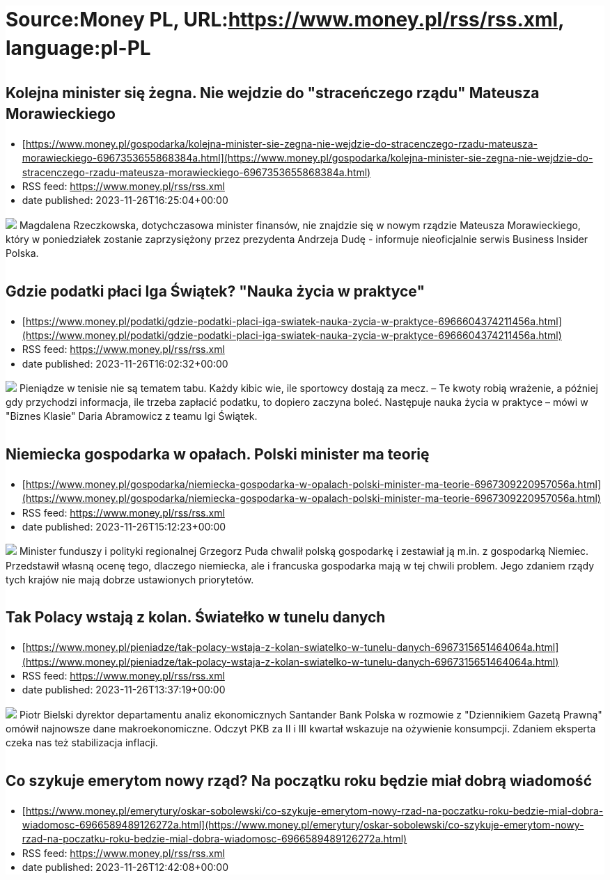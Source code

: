 # Source:Money PL, URL:https://www.money.pl/rss/rss.xml, language:pl-PL

## Kolejna minister się żegna. Nie wejdzie do "straceńczego rządu" Mateusza Morawieckiego
 - [https://www.money.pl/gospodarka/kolejna-minister-sie-zegna-nie-wejdzie-do-stracenczego-rzadu-mateusza-morawieckiego-6967353655868384a.html](https://www.money.pl/gospodarka/kolejna-minister-sie-zegna-nie-wejdzie-do-stracenczego-rzadu-mateusza-morawieckiego-6967353655868384a.html)
 - RSS feed: https://www.money.pl/rss/rss.xml
 - date published: 2023-11-26T16:25:04+00:00

<img src="https://i.wpimg.pl/308x/filerepo.grupawp.pl/api/v1/display/embed/c8c08eed-286d-45df-9496-20a2b99604b0" width="308" /> Magdalena Rzeczkowska, dotychczasowa minister finansów, nie znajdzie się w nowym rządzie Mateusza Morawieckiego, który w poniedziałek zostanie zaprzysiężony przez prezydenta Andrzeja Dudę - informuje nieoficjalnie serwis Business Insider Polska.

## Gdzie podatki płaci Iga Świątek? "Nauka życia w praktyce"
 - [https://www.money.pl/podatki/gdzie-podatki-placi-iga-swiatek-nauka-zycia-w-praktyce-6966604374211456a.html](https://www.money.pl/podatki/gdzie-podatki-placi-iga-swiatek-nauka-zycia-w-praktyce-6966604374211456a.html)
 - RSS feed: https://www.money.pl/rss/rss.xml
 - date published: 2023-11-26T16:02:32+00:00

<img src="https://i.wpimg.pl/308x/filerepo.grupawp.pl/api/v1/display/embed/2552680c-e298-4d4f-8ef6-d1f3f179c926" width="308" /> Pieniądze w tenisie nie są tematem tabu. Każdy kibic wie, ile sportowcy dostają za mecz. – Te kwoty robią wrażenie, a później gdy przychodzi informacja, ile trzeba zapłacić podatku, to dopiero zaczyna boleć. Następuje nauka życia w praktyce – mówi w "Biznes Klasie" Daria Abramowicz z teamu Igi Świątek.

## Niemiecka gospodarka w opałach. Polski minister ma teorię
 - [https://www.money.pl/gospodarka/niemiecka-gospodarka-w-opalach-polski-minister-ma-teorie-6967309220957056a.html](https://www.money.pl/gospodarka/niemiecka-gospodarka-w-opalach-polski-minister-ma-teorie-6967309220957056a.html)
 - RSS feed: https://www.money.pl/rss/rss.xml
 - date published: 2023-11-26T15:12:23+00:00

<img src="https://i.wpimg.pl/308x/filerepo.grupawp.pl/api/v1/display/embed/b228dd2a-0752-42e6-a1ad-c0d750c432a3" width="308" /> Minister funduszy i polityki regionalnej Grzegorz Puda chwalił polską gospodarkę i zestawiał ją m.in. z gospodarką Niemiec. Przedstawił własną ocenę tego, dlaczego niemiecka, ale i francuska gospodarka mają w tej chwili problem. Jego zdaniem rządy tych krajów nie mają dobrze ustawionych priorytetów.

## Tak Polacy wstają z kolan. Światełko w tunelu danych
 - [https://www.money.pl/pieniadze/tak-polacy-wstaja-z-kolan-swiatelko-w-tunelu-danych-6967315651464064a.html](https://www.money.pl/pieniadze/tak-polacy-wstaja-z-kolan-swiatelko-w-tunelu-danych-6967315651464064a.html)
 - RSS feed: https://www.money.pl/rss/rss.xml
 - date published: 2023-11-26T13:37:19+00:00

<img src="https://i.wpimg.pl/308x/filerepo.grupawp.pl/api/v1/display/embed/bce2b66e-439d-4c58-9154-ce99c2de6636" width="308" /> Piotr Bielski dyrektor departamentu analiz ekonomicznych Santander Bank Polska w rozmowie z "Dziennikiem Gazetą Prawną" omówił najnowsze dane makroekonomiczne. Odczyt PKB za II i III kwartał wskazuje na ożywienie konsumpcji. Zdaniem eksperta czeka nas też stabilizacja inflacji.

## Co szykuje emerytom nowy rząd? Na początku roku będzie miał dobrą wiadomość
 - [https://www.money.pl/emerytury/oskar-sobolewski/co-szykuje-emerytom-nowy-rzad-na-poczatku-roku-bedzie-mial-dobra-wiadomosc-6966589489126272a.html](https://www.money.pl/emerytury/oskar-sobolewski/co-szykuje-emerytom-nowy-rzad-na-poczatku-roku-bedzie-mial-dobra-wiadomosc-6966589489126272a.html)
 - RSS feed: https://www.money.pl/rss/rss.xml
 - date published: 2023-11-26T12:42:08+00:00
